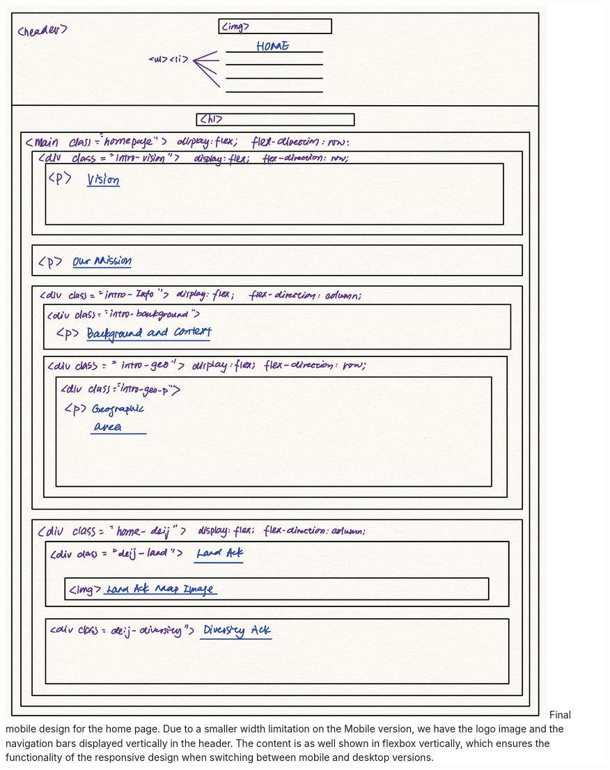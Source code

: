 ![Mobile Home Page](home-mobile.jpg)
Final mobile design for the home page. Due to a smaller width limitation on the Mobile version, we have the logo image and the navigation bars displayed vertically in the header. The content is as well shown in flexbox vertically, which ensures the functionality of the responsive design when switching between mobile and desktop versions.
